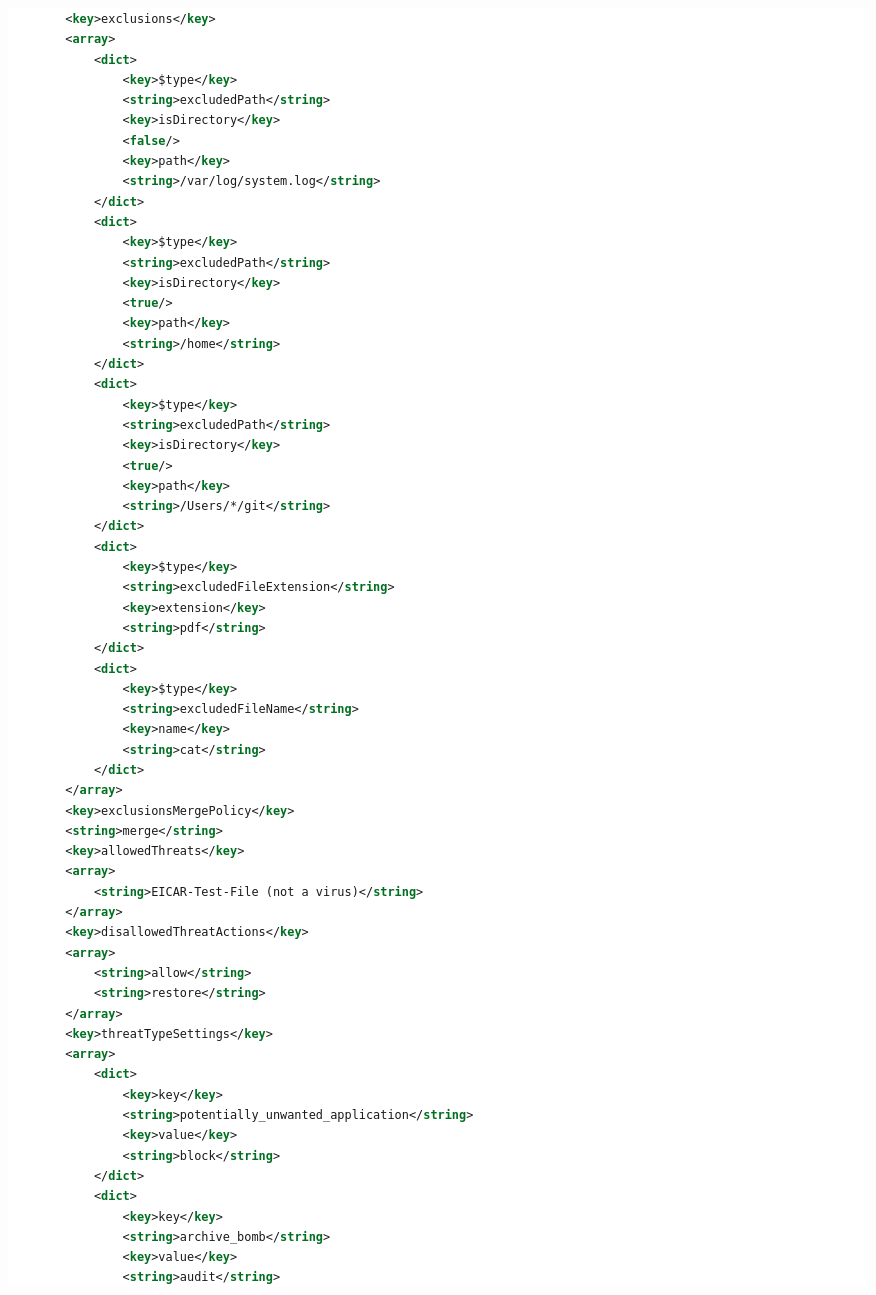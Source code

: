 ```XML
        <key>exclusions</key>
        <array>
            <dict>
                <key>$type</key>
                <string>excludedPath</string>
                <key>isDirectory</key>
                <false/>
                <key>path</key>
                <string>/var/log/system.log</string>
            </dict>
            <dict>
                <key>$type</key>
                <string>excludedPath</string>
                <key>isDirectory</key>
                <true/>
                <key>path</key>
                <string>/home</string>
            </dict>
            <dict>
                <key>$type</key>
                <string>excludedPath</string>
                <key>isDirectory</key>
                <true/>
                <key>path</key>
                <string>/Users/*/git</string>
            </dict>
            <dict>
                <key>$type</key>
                <string>excludedFileExtension</string>
                <key>extension</key>
                <string>pdf</string>
            </dict>
            <dict>
                <key>$type</key>
                <string>excludedFileName</string>
                <key>name</key>
                <string>cat</string>
            </dict>
        </array>
        <key>exclusionsMergePolicy</key>
        <string>merge</string>
        <key>allowedThreats</key>
        <array>
            <string>EICAR-Test-File (not a virus)</string>
        </array>
        <key>disallowedThreatActions</key>
        <array>
            <string>allow</string>
            <string>restore</string>
        </array>
        <key>threatTypeSettings</key>
        <array>
            <dict>
                <key>key</key>
                <string>potentially_unwanted_application</string>
                <key>value</key>
                <string>block</string>
            </dict>
            <dict>
                <key>key</key>
                <string>archive_bomb</string>
                <key>value</key>
                <string>audit</string>
```